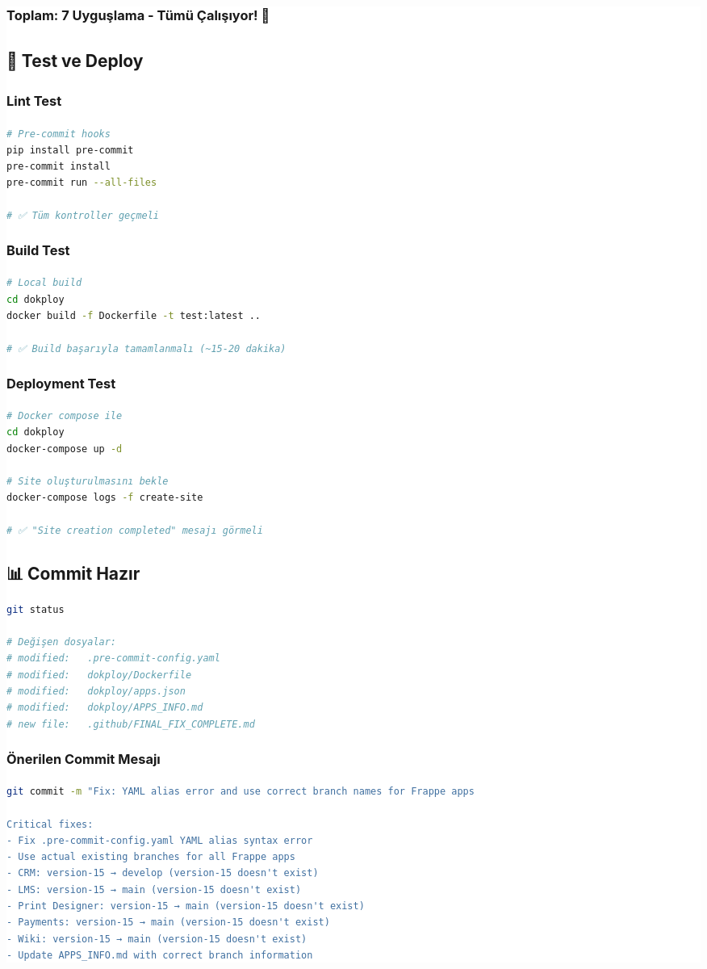 ### Toplam: 7 Uyguşlama - Tümü Çalışıyor! 🎉

## 🚀 Test ve Deploy

### Lint Test
```bash
# Pre-commit hooks
pip install pre-commit
pre-commit install
pre-commit run --all-files

# ✅ Tüm kontroller geçmeli
```

### Build Test
```bash
# Local build
cd dokploy
docker build -f Dockerfile -t test:latest ..

# ✅ Build başarıyla tamamlanmalı (~15-20 dakika)
```

### Deployment Test
```bash
# Docker compose ile
cd dokploy
docker-compose up -d

# Site oluşturulmasını bekle
docker-compose logs -f create-site

# ✅ "Site creation completed" mesajı görmeli
```

## 📊 Commit Hazır

```bash
git status

# Değişen dosyalar:
# modified:   .pre-commit-config.yaml
# modified:   dokploy/Dockerfile
# modified:   dokploy/apps.json
# modified:   dokploy/APPS_INFO.md
# new file:   .github/FINAL_FIX_COMPLETE.md
```

### Önerilen Commit Mesajı

```bash
git commit -m "Fix: YAML alias error and use correct branch names for Frappe apps

Critical fixes:
- Fix .pre-commit-config.yaml YAML alias syntax error
- Use actual existing branches for all Frappe apps
- CRM: version-15 → develop (version-15 doesn't exist)
- LMS: version-15 → main (version-15 doesn't exist)
- Print Designer: version-15 → main (version-15 doesn't exist)
- Payments: version-15 → main (version-15 doesn't exist)
- Wiki: version-15 → main (version-15 doesn't exist)
- Update APPS_INFO.md with correct branch information

```